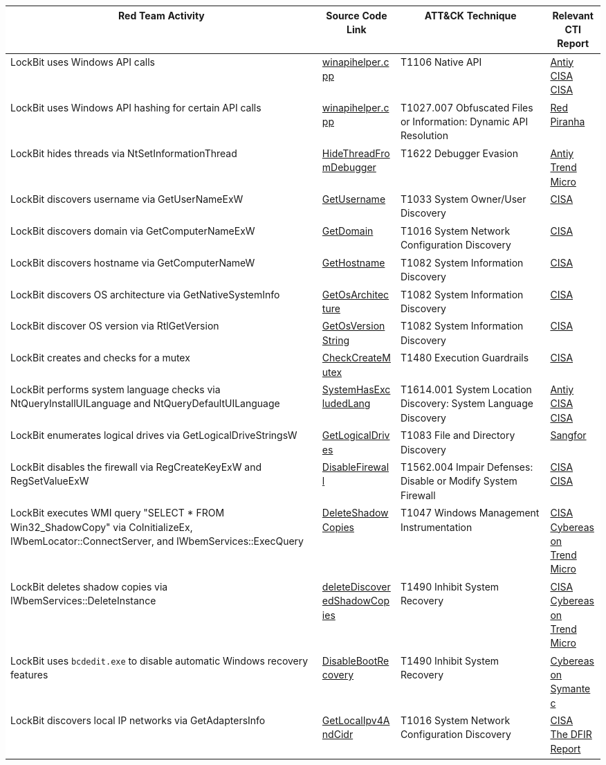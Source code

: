 | Red Team Activity | Source Code Link | ATT&CK Technique | Relevant CTI Report |
| ----------------- | ---------------- | ---------------- | ------------------- |
| LockBit uses Windows API calls | [winapihelper.cpp](../Resources/Lockbit/src/common/util/winapihelper.cpp) | T1106 Native API | [Antiy](https://www.Antiy.net/p/analysis-of-lockbit-ransomware-samples-and-considerations-for-defense-against-targeted-ransomware/)<br>[CISA](https://www.cisa.gov/news-events/cybersecurity-advisories/aa23-075a)<br>[CISA](https://www.cisa.gov/news-events/cybersecurity-advisories/aa23-165a) |
| LockBit uses Windows API hashing for certain API calls | [winapihelper.cpp](../Resources/Lockbit/src/common/util/winapihelper.cpp) | T1027.007 Obfuscated Files or Information: Dynamic API Resolution | [Red Piranha](https://redpiranha.net/news/look-lockbit-3-ransomware) |
| LockBit hides threads via NtSetInformationThread | [HideThreadFromDebugger](../Resources/Lockbit/src/lockbit_main/def_evasion/hide_thread.cpp#L8-L36) | T1622 Debugger Evasion | [Antiy](https://www.Antiy.net/p/analysis-of-lockbit-ransomware-samples-and-considerations-for-defense-against-targeted-ransomware/)<br>[Trend Micro](https://www.trendmicro.com/en_za/research/22/g/lockbit-ransomware-group-augments-its-latest-variant--lockbit-3-.html) |
| LockBit discovers username via GetUserNameExW | [GetUsername](../Resources/Lockbit/src/lockbit_main/discovery.cpp#L20-L50) | T1033 System Owner/User Discovery | [CISA](https://www.cisa.gov/news-events/cybersecurity-advisories/aa23-075a) |
| LockBit discovers domain via GetComputerNameExW | [GetDomain](../Resources/Lockbit/src/lockbit_main/discovery.cpp#L81-L113) | T1016 System Network Configuration Discovery | [CISA](https://www.cisa.gov/news-events/cybersecurity-advisories/aa23-075a) |
| LockBit discovers hostname via GetComputerNameW | [GetHostname](../Resources/Lockbit/src/lockbit_main/discovery.cpp#L52-L79) | T1082 System Information Discovery | [CISA](https://www.cisa.gov/news-events/cybersecurity-advisories/aa23-075a) |
| LockBit discovers OS architecture via GetNativeSystemInfo | [GetOsArchitecture](../Resources/Lockbit/src/lockbit_main/discovery.cpp#L115-L148) | T1082 System Information Discovery | [CISA](https://www.cisa.gov/news-events/cybersecurity-advisories/aa23-075a) |
| LockBit discover OS version via RtlGetVersion | [GetOsVersionString](../Resources/Lockbit/src/lockbit_main/discovery.cpp#L150-L182) | T1082 System Information Discovery | [CISA](https://www.cisa.gov/news-events/cybersecurity-advisories/aa23-075a) |
| LockBit creates and checks for a mutex | [CheckCreateMutex](../Resources/Lockbit/src/lockbit_main/guardrails/mutex.cpp#L19-L63) | T1480 Execution Guardrails | [CISA](https://www.cisa.gov/news-events/cybersecurity-advisories/aa23-075a) |
| LockBit performs system language checks via NtQueryInstallUILanguage and NtQueryDefaultUILanguage | [SystemHasExcludedLang](../Resources/Lockbit/src/lockbit_main/guardrails/lang.cpp#L36-L101) | T1614.001 System Location Discovery: System Language Discovery | [Antiy](https://www.Antiy.net/p/analysis-of-lockbit-ransomware-samples-and-considerations-for-defense-against-targeted-ransomware/)<br>[CISA](https://www.cisa.gov/news-events/cybersecurity-advisories/aa23-075a)<br>[CISA](https://www.cisa.gov/news-events/cybersecurity-advisories/aa23-165a) |
| LockBit enumerates logical drives via GetLogicalDriveStringsW | [GetLogicalDrives](../Resources/Lockbit/src/common/enumerate.cpp#L22-L65) | T1083 File and Directory Discovery | [Sangfor](https://www.sangfor.com/farsight-labs-threat-intelligence/cybersecurity/lockbit-green-ransomware-conti-based-encryptor) |
| LockBit disables the firewall via RegCreateKeyExW and RegSetValueExW | [DisableFirewall](../Resources/Lockbit/src/lockbit_main/def_evasion/disable_security.cpp#L8-L53) | T1562.004 Impair Defenses: Disable or Modify System Firewall | [CISA](https://www.cisa.gov/news-events/cybersecurity-advisories/aa23-075a)<br>[CISA](https://www.cisa.gov/news-events/cybersecurity-advisories/aa23-165a) |
| LockBit executes WMI query "SELECT * FROM Win32_ShadowCopy" via CoInitializeEx, IWbemLocator::ConnectServer, and IWbemServices::ExecQuery | [DeleteShadowCopies](../Resources/Lockbit/src/lockbit_main/tamper/shadow.cpp#L12-L180) | T1047 Windows Management Instrumentation | [CISA](https://www.cisa.gov/news-events/cybersecurity-advisories/aa23-075a)<br>[Cybereason](https://www.cybereason.com/hubfs/dam/collateral/reports/Threat-Analysis-Assemble-LockBit-3.pdf)<br>[Trend Micro](https://www.trendmicro.com/en_za/research/22/g/lockbit-ransomware-group-augments-its-latest-variant--lockbit-3-.html) |
| LockBit deletes shadow copies via IWbemServices::DeleteInstance | [deleteDiscoveredShadowCopies](../Resources/Lockbit/src/lockbit_main/tamper/shadow.cpp#L182-L234) | T1490 Inhibit System Recovery | [CISA](https://www.cisa.gov/news-events/cybersecurity-advisories/aa23-075a)<br>[Cybereason](https://www.cybereason.com/hubfs/dam/collateral/reports/Threat-Analysis-Assemble-LockBit-3.pdf)<br>[Trend Micro](https://www.trendmicro.com/en_za/research/22/g/lockbit-ransomware-group-augments-its-latest-variant--lockbit-3-.html) |
| LockBit uses `bcdedit.exe` to disable automatic Windows recovery features | [DisableBootRecovery](../Resources/Lockbit/src/lockbit_main/tamper/boot_recovery.cpp#L9-L65) | T1490 Inhibit System Recovery | [Cybereason]( https://www.cybereason.com/blog/threat-analysis-report-lockbit-2.0-all-paths-lead-to-ransom)<br>[Symantec](https://symantec-enterprise-blogs.security.com/blogs/threat-intelligence/lockbit-targets-servers) |
| LockBit discovers local IP networks via GetAdaptersInfo | [GetLocalIpv4AndCidr](../Resources/Lockbit/src/lockbit_main/propagate/local_ips.cpp#L57-L140) | T1016 System Network Configuration Discovery  | [CISA](https://www.cisa.gov/news-events/cybersecurity-advisories/aa23-075a)<br>[The DFIR Report](https://thedfirreport.com/2020/06/10/lockbit-ransomware-why-you-no-spread/) |